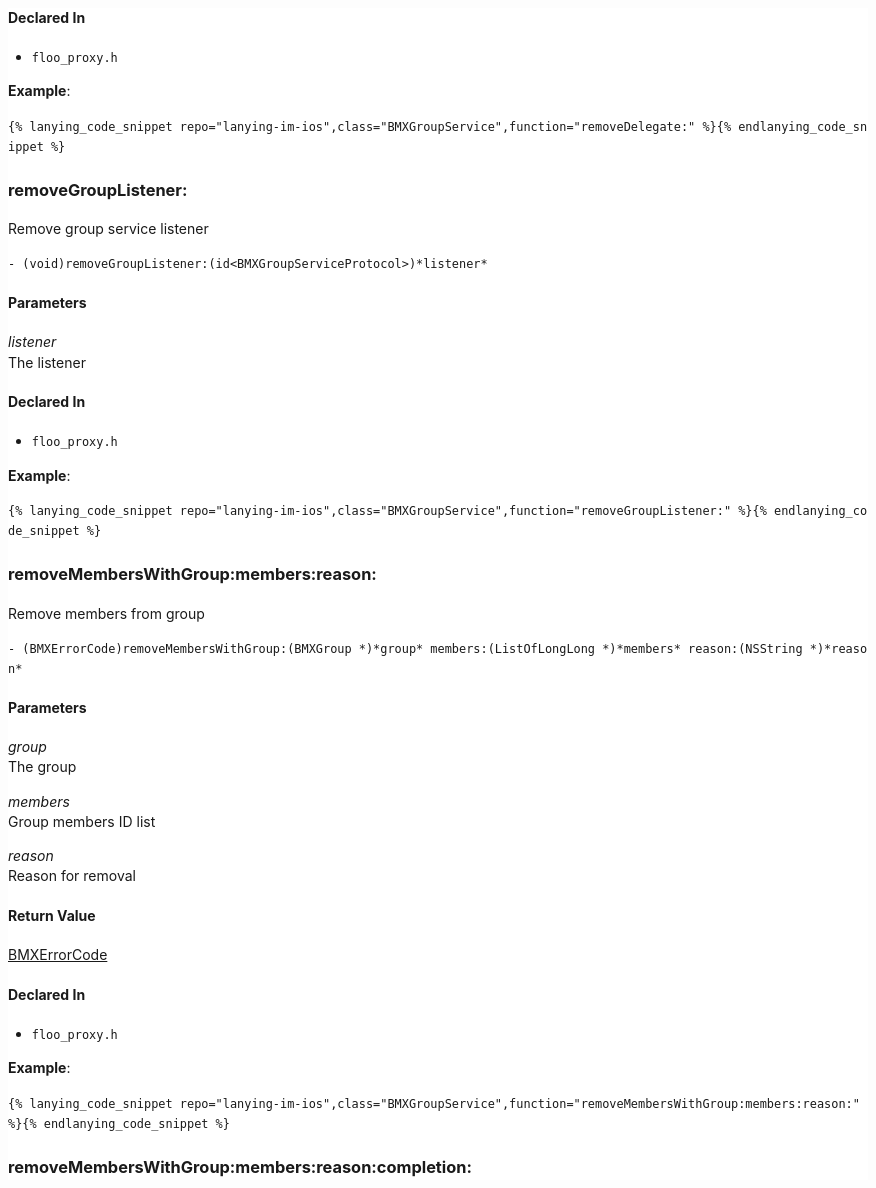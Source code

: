 #### Declared In
* `floo_proxy.h`

<a name="//api/name/removeGroupListener:" title="removeGroupListener:"></a>
**Example**:
```
{% lanying_code_snippet repo="lanying-im-ios",class="BMXGroupService",function="removeDelegate:" %}{% endlanying_code_snippet %}
```
### removeGroupListener:

Remove group service listener

`- (void)removeGroupListener:(id<BMXGroupServiceProtocol>)*listener*`

#### Parameters

*listener*  
    The listener

#### Declared In
* `floo_proxy.h`

<a name="//api/name/removeMembersWithGroup:members:reason:" title="removeMembersWithGroup:members:reason:"></a>
**Example**:
```
{% lanying_code_snippet repo="lanying-im-ios",class="BMXGroupService",function="removeGroupListener:" %}{% endlanying_code_snippet %}
```
### removeMembersWithGroup:members:reason:

Remove members from group

`- (BMXErrorCode)removeMembersWithGroup:(BMXGroup *)*group* members:(ListOfLongLong *)*members* reason:(NSString *)*reason*`

#### Parameters

*group*  
    The group

*members*  
    Group members ID list

*reason*  
    Reason for removal

#### Return Value
<a href="../Constants/BMXErrorCode.md">BMXErrorCode</a>

#### Declared In
* `floo_proxy.h`

<a name="//api/name/removeMembersWithGroup:members:reason:completion:" title="removeMembersWithGroup:members:reason:completion:"></a>
**Example**:
```
{% lanying_code_snippet repo="lanying-im-ios",class="BMXGroupService",function="removeMembersWithGroup:members:reason:" %}{% endlanying_code_snippet %}
```
### removeMembersWithGroup:members:reason:completion:

